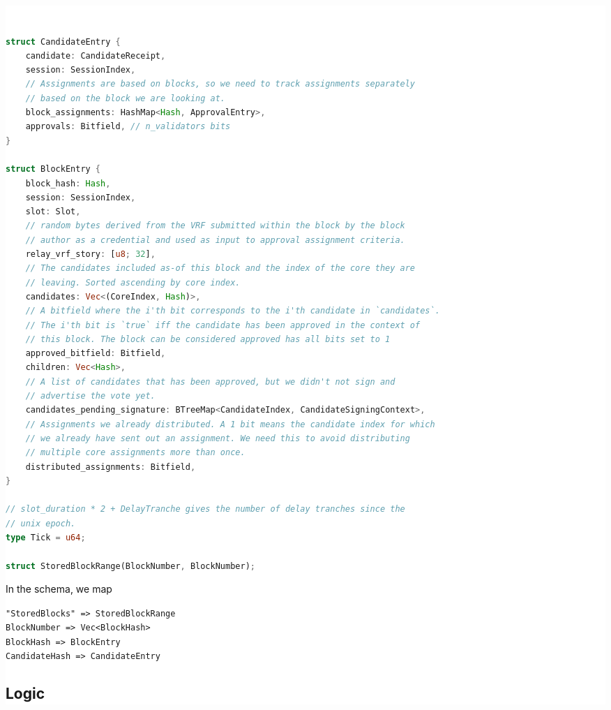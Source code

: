 ```rust


struct CandidateEntry {
    candidate: CandidateReceipt,
    session: SessionIndex,
    // Assignments are based on blocks, so we need to track assignments separately
    // based on the block we are looking at.
    block_assignments: HashMap<Hash, ApprovalEntry>,
    approvals: Bitfield, // n_validators bits
}

struct BlockEntry {
    block_hash: Hash,
    session: SessionIndex,
    slot: Slot,
    // random bytes derived from the VRF submitted within the block by the block
    // author as a credential and used as input to approval assignment criteria.
    relay_vrf_story: [u8; 32],
    // The candidates included as-of this block and the index of the core they are
    // leaving. Sorted ascending by core index.
    candidates: Vec<(CoreIndex, Hash)>,
    // A bitfield where the i'th bit corresponds to the i'th candidate in `candidates`.
    // The i'th bit is `true` iff the candidate has been approved in the context of
    // this block. The block can be considered approved has all bits set to 1
    approved_bitfield: Bitfield,
    children: Vec<Hash>,
    // A list of candidates that has been approved, but we didn't not sign and
    // advertise the vote yet.
    candidates_pending_signature: BTreeMap<CandidateIndex, CandidateSigningContext>,
    // Assignments we already distributed. A 1 bit means the candidate index for which
    // we already have sent out an assignment. We need this to avoid distributing
    // multiple core assignments more than once.
    distributed_assignments: Bitfield,
}

// slot_duration * 2 + DelayTranche gives the number of delay tranches since the
// unix epoch.
type Tick = u64;

struct StoredBlockRange(BlockNumber, BlockNumber);
```

In the schema, we map

```
"StoredBlocks" => StoredBlockRange
BlockNumber => Vec<BlockHash>
BlockHash => BlockEntry
CandidateHash => CandidateEntry
```

## Logic


[CSM]: ../../types/overseer-protocol.md#chainselectionmessage